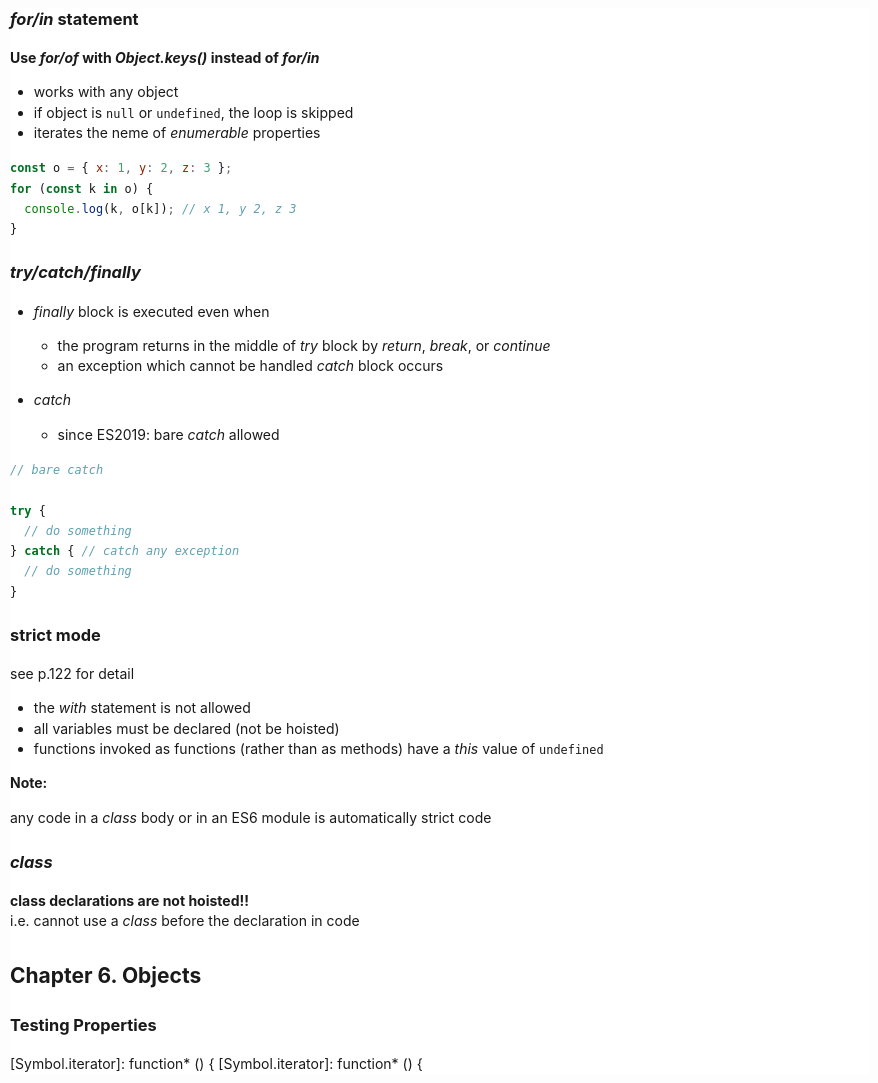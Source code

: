 ### *for/in* statement

**Use *for/of* with *Object.keys()* instead of *for/in***

- works with any object
- if object is `null` or `undefined`, the loop is skipped
- iterates the neme of *enumerable* properties

```js
const o = { x: 1, y: 2, z: 3 };
for (const k in o) {
  console.log(k, o[k]); // x 1, y 2, z 3
}
```

### *try/catch/finally*

- *finally* block is executed even when
  - the program returns in the middle of *try* block by *return*, *break*, or *continue*
  - an exception which cannot be handled *catch* block occurs

- *catch*
  - since ES2019: bare *catch* allowed

```js
// bare catch

try {
  // do something
} catch { // catch any exception
  // do something
}
```

### strict mode

see p.122 for detail

- the *with* statement is not allowed
- all variables must be declared (not be hoisted)
- functions invoked as functions (rather than as methods) have a *this* value of `undefined`

**Note:**  

any code in a *class* body or in an ES6 module is automatically strict code


### *class*

**class declarations are not hoisted!!**  
i.e. cannot use a *class* before the declaration in code


## Chapter 6. Objects

### Testing Properties


  [PROPERTY_NAME]: 1,
  [computePropertyName()]: 2,
  [Symbol.iterator]: function* () {
  [Symbol.iterator]: function* () {